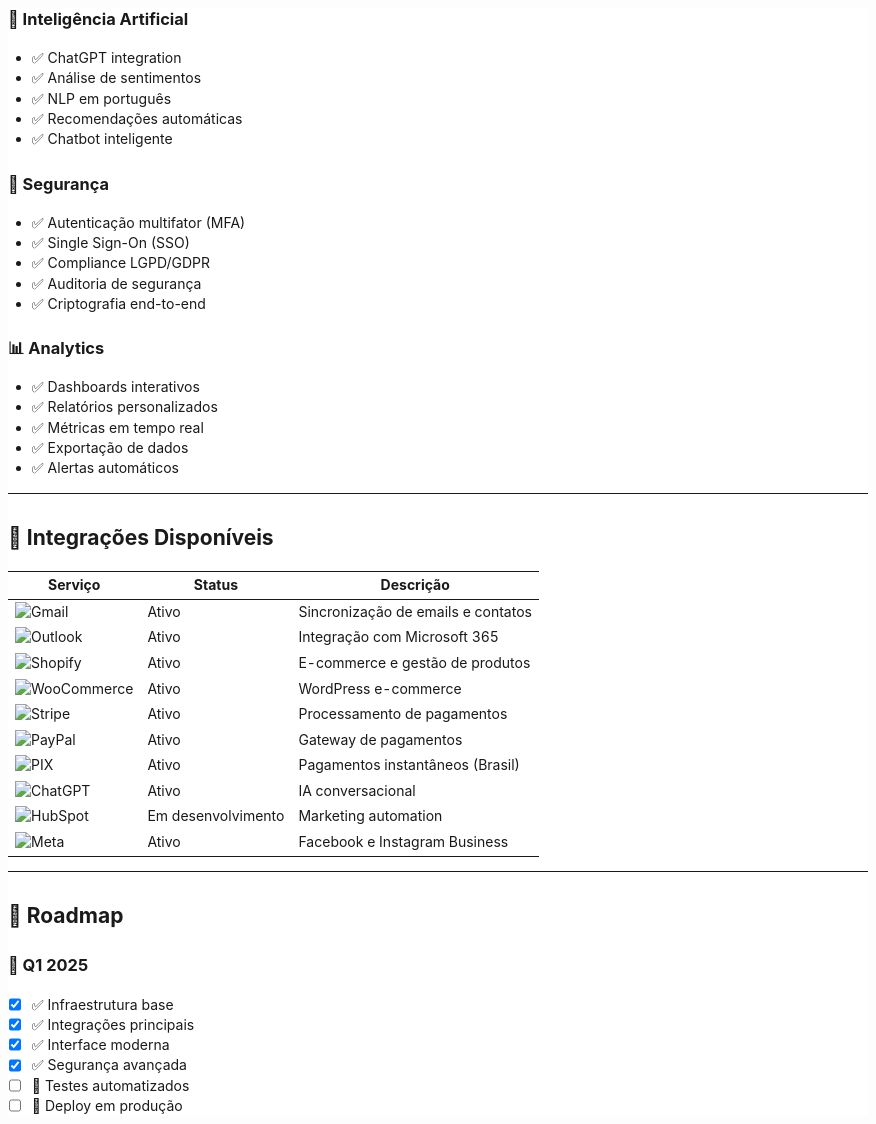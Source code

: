 ### 🤖 Inteligência Artificial
- ✅ ChatGPT integration
- ✅ Análise de sentimentos
- ✅ NLP em português
- ✅ Recomendações automáticas
- ✅ Chatbot inteligente

### 🔐 Segurança
- ✅ Autenticação multifator (MFA)
- ✅ Single Sign-On (SSO)
- ✅ Compliance LGPD/GDPR
- ✅ Auditoria de segurança
- ✅ Criptografia end-to-end

### 📊 Analytics
- ✅ Dashboards interativos
- ✅ Relatórios personalizados
- ✅ Métricas em tempo real
- ✅ Exportação de dados
- ✅ Alertas automáticos

---

## 🔗 Integrações Disponíveis

| Serviço | Status | Descrição |
|---------|--------|-----------|
| ![Gmail](https://img.shields.io/badge/Gmail-✅-green) | Ativo | Sincronização de emails e contatos |
| ![Outlook](https://img.shields.io/badge/Outlook-✅-green) | Ativo | Integração com Microsoft 365 |
| ![Shopify](https://img.shields.io/badge/Shopify-✅-green) | Ativo | E-commerce e gestão de produtos |
| ![WooCommerce](https://img.shields.io/badge/WooCommerce-✅-green) | Ativo | WordPress e-commerce |
| ![Stripe](https://img.shields.io/badge/Stripe-✅-green) | Ativo | Processamento de pagamentos |
| ![PayPal](https://img.shields.io/badge/PayPal-✅-green) | Ativo | Gateway de pagamentos |
| ![PIX](https://img.shields.io/badge/PIX-✅-green) | Ativo | Pagamentos instantâneos (Brasil) |
| ![ChatGPT](https://img.shields.io/badge/ChatGPT-✅-green) | Ativo | IA conversacional |
| ![HubSpot](https://img.shields.io/badge/HubSpot-🔄-yellow) | Em desenvolvimento | Marketing automation |
| ![Meta](https://img.shields.io/badge/Meta-✅-green) | Ativo | Facebook e Instagram Business |

---

## 🚀 Roadmap

### 📅 Q1 2025
- [x] ✅ Infraestrutura base
- [x] ✅ Integrações principais
- [x] ✅ Interface moderna
- [x] ✅ Segurança avançada
- [ ] 🔄 Testes automatizados
- [ ] 🔄 Deploy em produção
